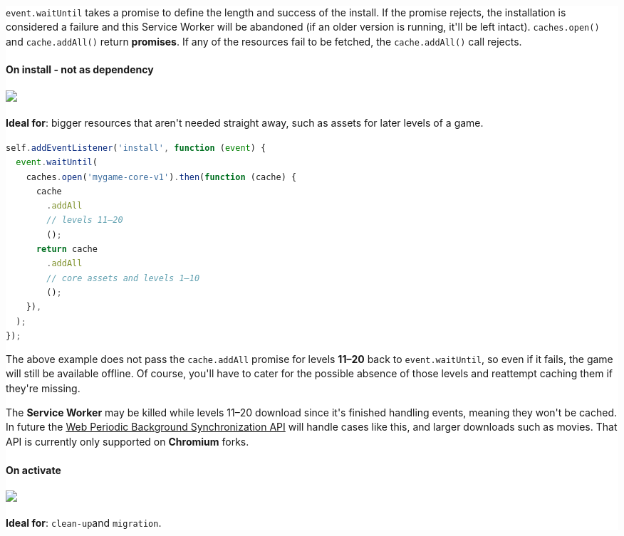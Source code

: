```javascript
```

`event.waitUntil` takes a promise to define the length and success of the install. If the promise rejects, the
installation is considered a failure and this Service Worker will be abandoned (if an older version is running, it'll be
left intact). `caches.open()` and `cache.addAll()` return **promises**. If any of the resources fail to be fetched, the
`cache.addAll()` call rejects.

#### On install - not as dependency

![](/img/sw-caching/on-install-not-as-dep.png)

**Ideal for**: bigger resources that aren't needed straight away, such as assets for later levels of a game.

```javascript
self.addEventListener('install', function (event) {
  event.waitUntil(
    caches.open('mygame-core-v1').then(function (cache) {
      cache
        .addAll
        // levels 11–20
        ();
      return cache
        .addAll
        // core assets and levels 1–10
        ();
    }),
  );
});
```

The above example does not pass the `cache.addAll` promise for levels **11–20** back to `event.waitUntil`, so even if it
fails, the game will still be available offline. Of course, you'll have to cater for the possible absence of those
levels and reattempt caching them if they're missing.

The **Service Worker** may be killed while levels 11–20 download since it's finished handling events, meaning they won't
be cached. In future the [Web Periodic Background Synchronization API](https://developer.mozilla.org/en-US/docs/Web/API/Web_Periodic_Background_Synchronization_API)
will handle cases like this, and larger downloads such as movies. That API is currently only supported on **Chromium**
forks.

#### On activate

![](/img/sw-caching/on-activate.png)

**Ideal for**: `clean-up`and `migration`.
